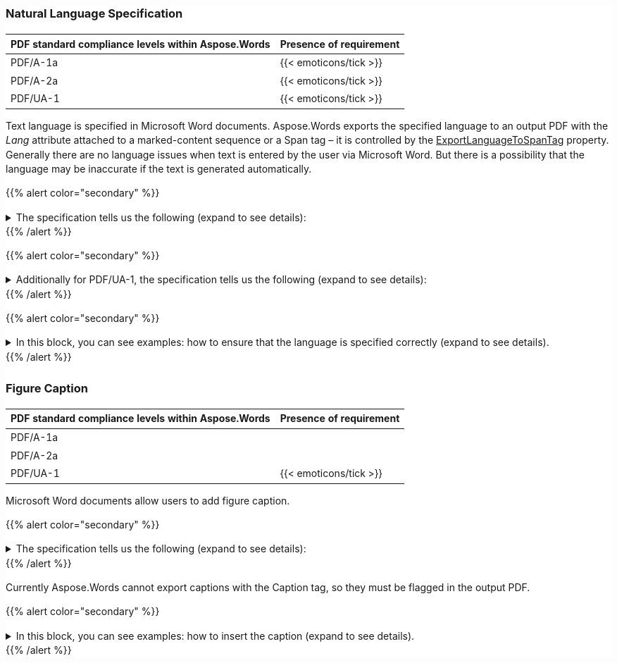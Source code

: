 ### Natural Language Specification

| PDF standard compliance levels within Aspose.Words | Presence of requirement |
| -------------------------------------------------- | ----------------------- |
| PDF/A-1a                                           | {{< emoticons/tick >}}  |
| PDF/A-2a                                           | {{< emoticons/tick >}}  |
| PDF/UA-1                                           | {{< emoticons/tick >}}  |

Text language is specified in Microsoft Word documents. Aspose.Words exports the specified language to an output PDF with the *Lang* attribute attached to a marked-content sequence or a Span tag – it is controlled by the [ExportLanguageToSpanTag](https://reference.aspose.com/words/cpp/aspose.words.saving/pdfsaveoptions/get_exportlanguagetospantag/) property. Generally there are no language issues when text is entered by the user via Microsoft Word. But there is a possibility that the language may be inaccurate if the text is generated automatically.

{{% alert color="secondary" %}}
<details><summary>The specification tells us the following (expand to see details):</summary></details>
{{% /alert %}}

{{% alert color="secondary" %}}
<details><summary>Additionally for PDF/UA-1, the specification tells us the following (expand to see details):</summary></details>
{{% /alert %}}

{{% alert color="secondary" %}}
<details><summary>In this block, you can see examples: how to ensure that the language is specified correctly (expand to see details).</summary></details>
{{% /alert %}}

### Figure Caption

| PDF standard compliance levels within Aspose.Words | Presence of requirement |
| -------------------------------------------------- | ----------------------- |
| PDF/A-1a                                           |                         |
| PDF/A-2a                                           |                         |
| PDF/UA-1                                           | {{< emoticons/tick >}}  |

Microsoft Word documents allow users to add figure caption.

{{% alert color="secondary" %}}
<details><summary>The specification tells us the following (expand to see details):</summary></details>
{{% /alert %}}

Currently Aspose.Words cannot export captions with the Caption tag, so they must be flagged in the output PDF.

{{% alert color="secondary" %}}
<details><summary>In this block, you can see examples: how to insert the сaption (expand to see details).</summary></details>
{{% /alert %}}
